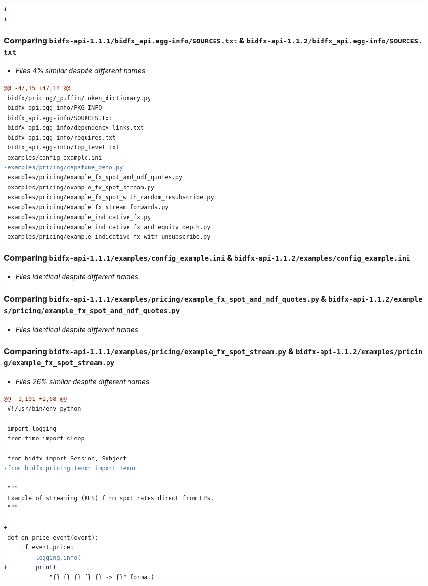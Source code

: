 ```diff
+
+
```

### Comparing `bidfx-api-1.1.1/bidfx_api.egg-info/SOURCES.txt` & `bidfx-api-1.1.2/bidfx_api.egg-info/SOURCES.txt`

 * *Files 4% similar despite different names*

```diff
@@ -47,15 +47,14 @@
 bidfx/pricing/_puffin/token_dictionary.py
 bidfx_api.egg-info/PKG-INFO
 bidfx_api.egg-info/SOURCES.txt
 bidfx_api.egg-info/dependency_links.txt
 bidfx_api.egg-info/requires.txt
 bidfx_api.egg-info/top_level.txt
 examples/config_example.ini
-examples/pricing/capstone_demo.py
 examples/pricing/example_fx_spot_and_ndf_quotes.py
 examples/pricing/example_fx_spot_stream.py
 examples/pricing/example_fx_spot_with_random_resubscribe.py
 examples/pricing/example_fx_stream_forwards.py
 examples/pricing/example_indicative_fx.py
 examples/pricing/example_indicative_fx_and_equity_depth.py
 examples/pricing/example_indicative_fx_with_unsubscribe.py
```

### Comparing `bidfx-api-1.1.1/examples/config_example.ini` & `bidfx-api-1.1.2/examples/config_example.ini`

 * *Files identical despite different names*

### Comparing `bidfx-api-1.1.1/examples/pricing/example_fx_spot_and_ndf_quotes.py` & `bidfx-api-1.1.2/examples/pricing/example_fx_spot_and_ndf_quotes.py`

 * *Files identical despite different names*

### Comparing `bidfx-api-1.1.1/examples/pricing/example_fx_spot_stream.py` & `bidfx-api-1.1.2/examples/pricing/example_fx_spot_stream.py`

 * *Files 26% similar despite different names*

```diff
@@ -1,101 +1,68 @@
 #!/usr/bin/env python
 
 import logging
 from time import sleep
 
 from bidfx import Session, Subject
-from bidfx.pricing.tenor import Tenor
 
 """
 Example of streaming (RFS) firm spot rates direct from LPs.
 """
 
+
 def on_price_event(event):
     if event.price:
-        logging.info(
+        print(
             "{} {} {} {} {} -> {}".format(
```